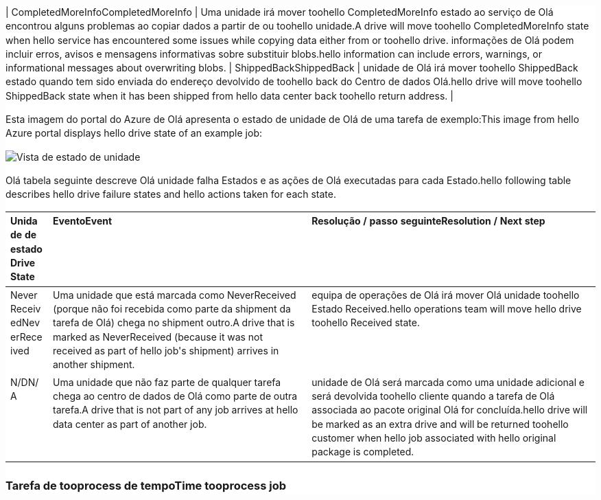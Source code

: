 | <span data-ttu-id="91ce3-313">CompletedMoreInfo</span><span class="sxs-lookup"><span data-stu-id="91ce3-313">CompletedMoreInfo</span></span> | <span data-ttu-id="91ce3-314">Uma unidade irá mover toohello CompletedMoreInfo estado ao serviço de Olá encontrou alguns problemas ao copiar dados a partir de ou toohello unidade.</span><span class="sxs-lookup"><span data-stu-id="91ce3-314">A drive will move toohello CompletedMoreInfo state when hello service has encountered some issues while copying data either from or toohello drive.</span></span> <span data-ttu-id="91ce3-315">informações de Olá podem incluir erros, avisos e mensagens informativas sobre substituir blobs.</span><span class="sxs-lookup"><span data-stu-id="91ce3-315">hello information can include errors, warnings, or informational messages about overwriting blobs.</span></span>
| <span data-ttu-id="91ce3-316">ShippedBack</span><span class="sxs-lookup"><span data-stu-id="91ce3-316">ShippedBack</span></span> | <span data-ttu-id="91ce3-317">unidade de Olá irá mover toohello ShippedBack estado quando tem sido enviada do endereço devolvido de toohello back do Centro de dados Olá.</span><span class="sxs-lookup"><span data-stu-id="91ce3-317">hello drive will move toohello ShippedBack state when it has been shipped from hello data center back toohello return address.</span></span> |

<span data-ttu-id="91ce3-318">Esta imagem do portal do Azure de Olá apresenta o estado de unidade de Olá de uma tarefa de exemplo:</span><span class="sxs-lookup"><span data-stu-id="91ce3-318">This image from hello Azure portal displays hello drive state of an example job:</span></span>

![Vista de estado de unidade](./media/storage-import-export-service/drivestate.png)

<span data-ttu-id="91ce3-320">Olá tabela seguinte descreve Olá unidade falha Estados e as ações de Olá executadas para cada Estado.</span><span class="sxs-lookup"><span data-stu-id="91ce3-320">hello following table describes hello drive failure states and hello actions taken for each state.</span></span>

| <span data-ttu-id="91ce3-321">Unidade de estado</span><span class="sxs-lookup"><span data-stu-id="91ce3-321">Drive State</span></span> | <span data-ttu-id="91ce3-322">Evento</span><span class="sxs-lookup"><span data-stu-id="91ce3-322">Event</span></span> | <span data-ttu-id="91ce3-323">Resolução / passo seguinte</span><span class="sxs-lookup"><span data-stu-id="91ce3-323">Resolution / Next step</span></span> |
|:--- |:--- |:--- |
| <span data-ttu-id="91ce3-324">NeverReceived</span><span class="sxs-lookup"><span data-stu-id="91ce3-324">NeverReceived</span></span> | <span data-ttu-id="91ce3-325">Uma unidade que está marcada como NeverReceived (porque não foi recebida como parte da shipment da tarefa de Olá) chega no shipment outro.</span><span class="sxs-lookup"><span data-stu-id="91ce3-325">A drive that is marked as NeverReceived (because it was not received as part of hello job's shipment) arrives in another shipment.</span></span> | <span data-ttu-id="91ce3-326">equipa de operações de Olá irá mover Olá unidade toohello Estado Received.</span><span class="sxs-lookup"><span data-stu-id="91ce3-326">hello operations team will move hello drive toohello Received state.</span></span> |
| <span data-ttu-id="91ce3-327">N/D</span><span class="sxs-lookup"><span data-stu-id="91ce3-327">N/A</span></span> | <span data-ttu-id="91ce3-328">Uma unidade que não faz parte de qualquer tarefa chega ao centro de dados de Olá como parte de outra tarefa.</span><span class="sxs-lookup"><span data-stu-id="91ce3-328">A drive that is not part of any job arrives at hello data center as part of another job.</span></span> | <span data-ttu-id="91ce3-329">unidade de Olá será marcada como uma unidade adicional e será devolvida toohello cliente quando a tarefa de Olá associada ao pacote original Olá for concluída.</span><span class="sxs-lookup"><span data-stu-id="91ce3-329">hello drive will be marked as an extra drive and will be returned toohello customer when hello job associated with hello original package is completed.</span></span> |

### <a name="time-tooprocess-job"></a><span data-ttu-id="91ce3-330">Tarefa de tooprocess de tempo</span><span class="sxs-lookup"><span data-stu-id="91ce3-330">Time tooprocess job</span></span>